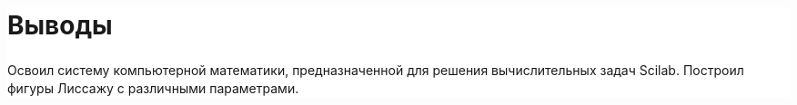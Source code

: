 # Выводы

Освоил систему компьютерной математики, предназначенной для решения вычислительных задач Scilab. Построил фигуры Лиссажу с различными параметрами. 

